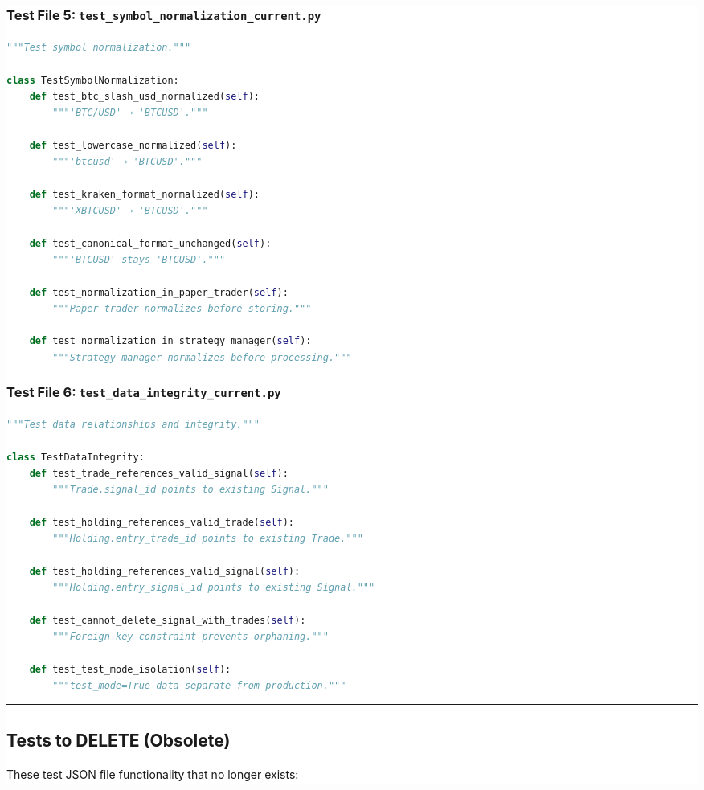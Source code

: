 ### Test File 5: `test_symbol_normalization_current.py`

```python
"""Test symbol normalization."""

class TestSymbolNormalization:
    def test_btc_slash_usd_normalized(self):
        """'BTC/USD' → 'BTCUSD'."""

    def test_lowercase_normalized(self):
        """'btcusd' → 'BTCUSD'."""

    def test_kraken_format_normalized(self):
        """'XBTCUSD' → 'BTCUSD'."""

    def test_canonical_format_unchanged(self):
        """'BTCUSD' stays 'BTCUSD'."""

    def test_normalization_in_paper_trader(self):
        """Paper trader normalizes before storing."""

    def test_normalization_in_strategy_manager(self):
        """Strategy manager normalizes before processing."""
```

### Test File 6: `test_data_integrity_current.py`

```python
"""Test data relationships and integrity."""

class TestDataIntegrity:
    def test_trade_references_valid_signal(self):
        """Trade.signal_id points to existing Signal."""

    def test_holding_references_valid_trade(self):
        """Holding.entry_trade_id points to existing Trade."""

    def test_holding_references_valid_signal(self):
        """Holding.entry_signal_id points to existing Signal."""

    def test_cannot_delete_signal_with_trades(self):
        """Foreign key constraint prevents orphaning."""

    def test_test_mode_isolation(self):
        """test_mode=True data separate from production."""
```

---

## Tests to DELETE (Obsolete)

These test JSON file functionality that no longer exists:

